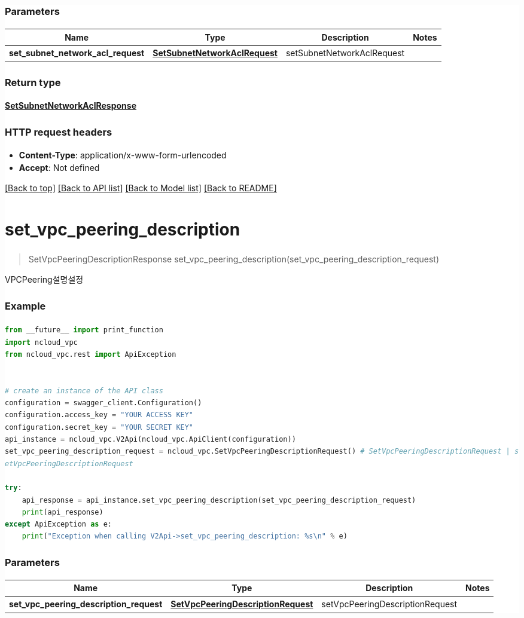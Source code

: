 ### Parameters

Name | Type | Description  | Notes
------------- | ------------- | ------------- | -------------
 **set_subnet_network_acl_request** | [**SetSubnetNetworkAclRequest**](SetSubnetNetworkAclRequest.md)| setSubnetNetworkAclRequest | 

### Return type

[**SetSubnetNetworkAclResponse**](SetSubnetNetworkAclResponse.md)

### HTTP request headers

 - **Content-Type**: application/x-www-form-urlencoded
 - **Accept**: Not defined

[[Back to top]](#) [[Back to API list]](../README.md#documentation-for-api-endpoints) [[Back to Model list]](../README.md#documentation-for-models) [[Back to README]](../README.md)

# **set_vpc_peering_description**
> SetVpcPeeringDescriptionResponse set_vpc_peering_description(set_vpc_peering_description_request)



VPCPeering설명설정

### Example
```python
from __future__ import print_function
import ncloud_vpc
from ncloud_vpc.rest import ApiException


# create an instance of the API class
configuration = swagger_client.Configuration()
configuration.access_key = "YOUR ACCESS KEY"
configuration.secret_key = "YOUR SECRET KEY"
api_instance = ncloud_vpc.V2Api(ncloud_vpc.ApiClient(configuration))
set_vpc_peering_description_request = ncloud_vpc.SetVpcPeeringDescriptionRequest() # SetVpcPeeringDescriptionRequest | setVpcPeeringDescriptionRequest

try:
    api_response = api_instance.set_vpc_peering_description(set_vpc_peering_description_request)
    print(api_response)
except ApiException as e:
    print("Exception when calling V2Api->set_vpc_peering_description: %s\n" % e)
```

### Parameters

Name | Type | Description  | Notes
------------- | ------------- | ------------- | -------------
 **set_vpc_peering_description_request** | [**SetVpcPeeringDescriptionRequest**](SetVpcPeeringDescriptionRequest.md)| setVpcPeeringDescriptionRequest | 
